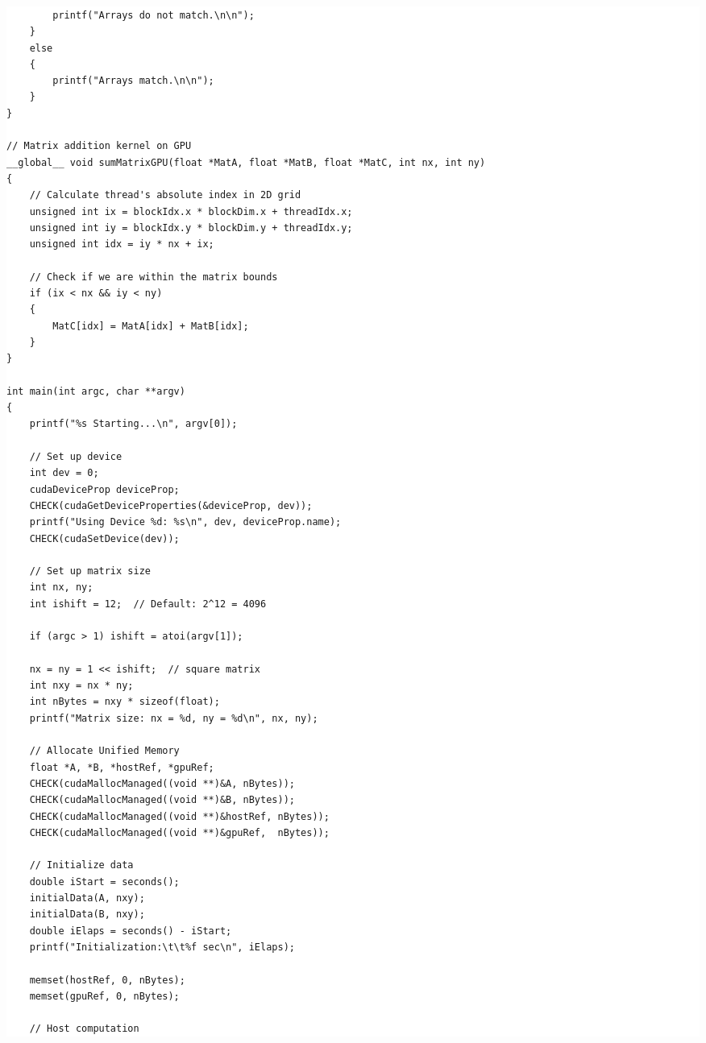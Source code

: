 ```
        printf("Arrays do not match.\n\n");
    }
    else
    {
        printf("Arrays match.\n\n");
    }
}

// Matrix addition kernel on GPU
__global__ void sumMatrixGPU(float *MatA, float *MatB, float *MatC, int nx, int ny)
{
    // Calculate thread's absolute index in 2D grid
    unsigned int ix = blockIdx.x * blockDim.x + threadIdx.x;
    unsigned int iy = blockIdx.y * blockDim.y + threadIdx.y;
    unsigned int idx = iy * nx + ix;

    // Check if we are within the matrix bounds
    if (ix < nx && iy < ny)
    {
        MatC[idx] = MatA[idx] + MatB[idx];
    }
}

int main(int argc, char **argv)
{
    printf("%s Starting...\n", argv[0]);

    // Set up device
    int dev = 0;
    cudaDeviceProp deviceProp;
    CHECK(cudaGetDeviceProperties(&deviceProp, dev));
    printf("Using Device %d: %s\n", dev, deviceProp.name);
    CHECK(cudaSetDevice(dev));

    // Set up matrix size
    int nx, ny;
    int ishift = 12;  // Default: 2^12 = 4096

    if (argc > 1) ishift = atoi(argv[1]);

    nx = ny = 1 << ishift;  // square matrix
    int nxy = nx * ny;
    int nBytes = nxy * sizeof(float);
    printf("Matrix size: nx = %d, ny = %d\n", nx, ny);

    // Allocate Unified Memory
    float *A, *B, *hostRef, *gpuRef;
    CHECK(cudaMallocManaged((void **)&A, nBytes));
    CHECK(cudaMallocManaged((void **)&B, nBytes));
    CHECK(cudaMallocManaged((void **)&hostRef, nBytes));
    CHECK(cudaMallocManaged((void **)&gpuRef,  nBytes));

    // Initialize data
    double iStart = seconds();
    initialData(A, nxy);
    initialData(B, nxy);
    double iElaps = seconds() - iStart;
    printf("Initialization:\t\t%f sec\n", iElaps);

    memset(hostRef, 0, nBytes);
    memset(gpuRef, 0, nBytes);

    // Host computation
```
